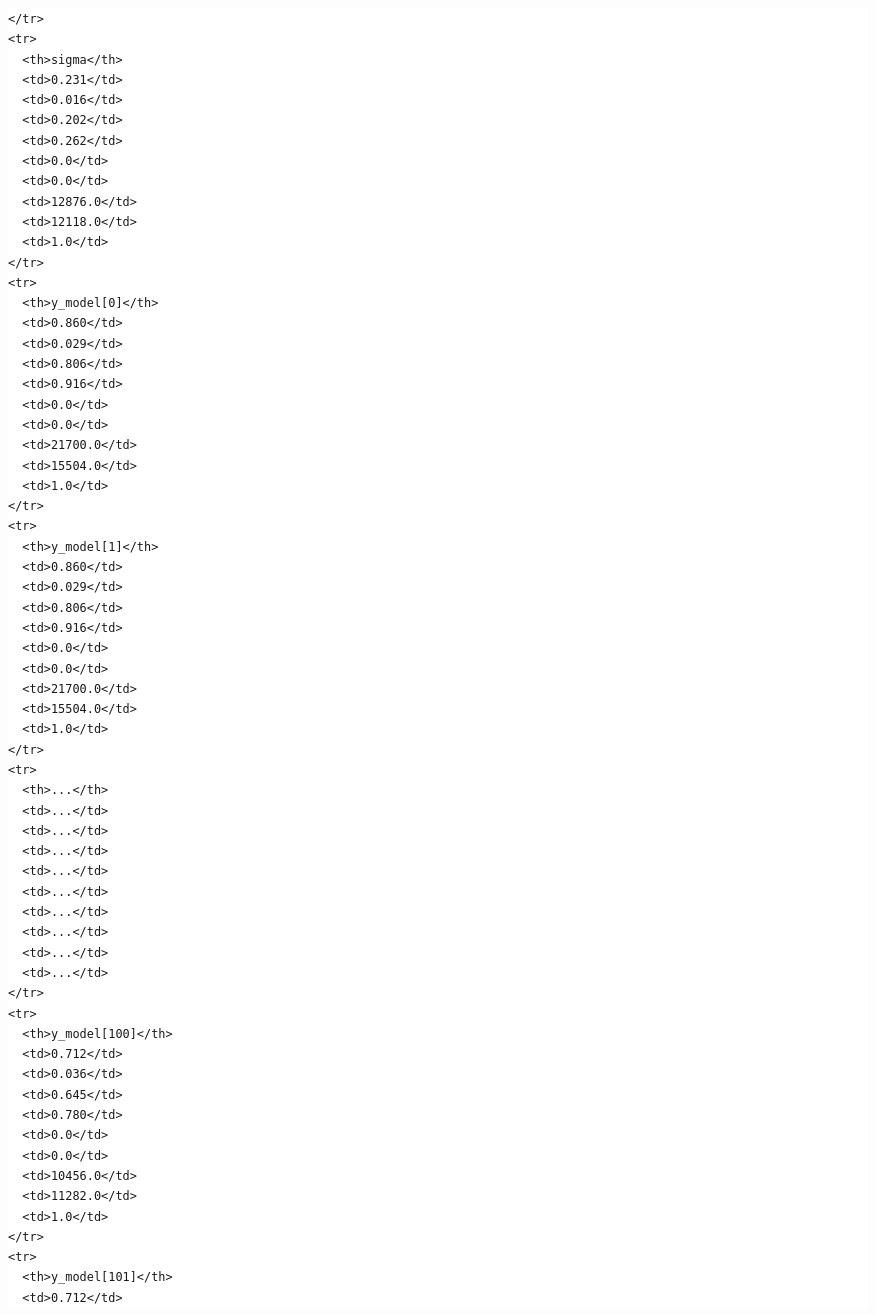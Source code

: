     </tr>
    <tr>
      <th>sigma</th>
      <td>0.231</td>
      <td>0.016</td>
      <td>0.202</td>
      <td>0.262</td>
      <td>0.0</td>
      <td>0.0</td>
      <td>12876.0</td>
      <td>12118.0</td>
      <td>1.0</td>
    </tr>
    <tr>
      <th>y_model[0]</th>
      <td>0.860</td>
      <td>0.029</td>
      <td>0.806</td>
      <td>0.916</td>
      <td>0.0</td>
      <td>0.0</td>
      <td>21700.0</td>
      <td>15504.0</td>
      <td>1.0</td>
    </tr>
    <tr>
      <th>y_model[1]</th>
      <td>0.860</td>
      <td>0.029</td>
      <td>0.806</td>
      <td>0.916</td>
      <td>0.0</td>
      <td>0.0</td>
      <td>21700.0</td>
      <td>15504.0</td>
      <td>1.0</td>
    </tr>
    <tr>
      <th>...</th>
      <td>...</td>
      <td>...</td>
      <td>...</td>
      <td>...</td>
      <td>...</td>
      <td>...</td>
      <td>...</td>
      <td>...</td>
      <td>...</td>
    </tr>
    <tr>
      <th>y_model[100]</th>
      <td>0.712</td>
      <td>0.036</td>
      <td>0.645</td>
      <td>0.780</td>
      <td>0.0</td>
      <td>0.0</td>
      <td>10456.0</td>
      <td>11282.0</td>
      <td>1.0</td>
    </tr>
    <tr>
      <th>y_model[101]</th>
      <td>0.712</td>